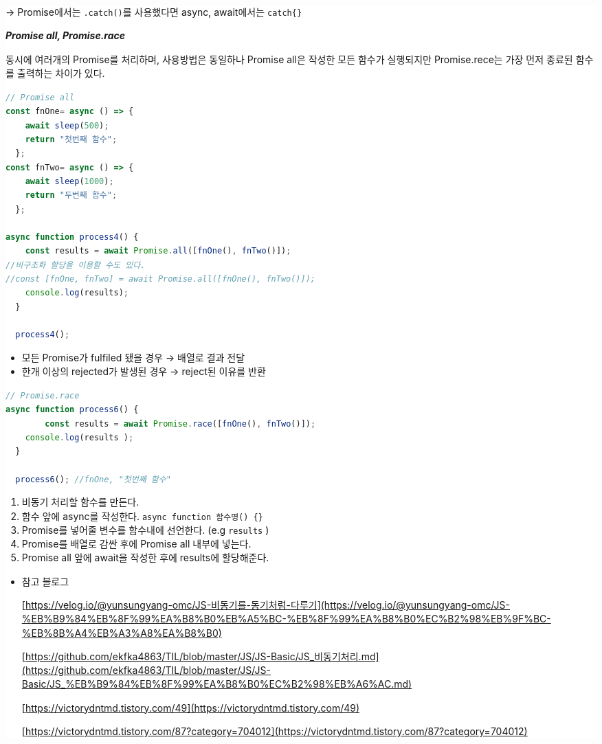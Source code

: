 → Promise에서는 `.catch()`를 사용했다면 async, await에서는 `catch{}`

***Promise all, Promise.race***

동시에 여러개의 Promise를 처리하며, 사용방법은 동일하나 Promise all은 작성한 모든 함수가 실행되지만 Promise.rece는 가장 먼저 종료된 함수를 출력하는 차이가 있다.

```jsx
// Promise all
const fnOne= async () => {
    await sleep(500);
    return "첫번째 함수";
  };
const fnTwo= async () => {
    await sleep(1000);
    return "두번째 함수";
  };

async function process4() {
    const results = await Promise.all([fnOne(), fnTwo()]);
//비구조화 할당을 이용할 수도 있다.
//const [fnOne, fnTwo] = await Promise.all([fnOne(), fnTwo()]);
    console.log(results);
  }

  process4();
```

- 모든 Promise가 fulfiled 됐을 경우 → 배열로 결과 전달
- 한개 이상의 rejected가 발생된 경우 → reject된 이유를 반환

```jsx
// Promise.race
async function process6() {
		const results = await Promise.race([fnOne(), fnTwo()]);
    console.log(results );
  }

  process6(); //fnOne, "첫번째 함수"
```

1. 비동기 처리할 함수를 만든다.
2. 함수 앞에 async를 작성한다. `async function 함수명() {}`
3. Promise를 넣어줄 변수를 함수내에 선언한다. (e.g `results` )
4. Promise를 배열로 감싼 후에 Promise all 내부에 넣는다.
5. Promise all 앞에 await을 작성한 후에 results에 할당해준다.

- 참고 블로그
  
    [https://velog.io/@yunsungyang-omc/JS-비동기를-동기처럼-다루기](https://velog.io/@yunsungyang-omc/JS-%EB%B9%84%EB%8F%99%EA%B8%B0%EB%A5%BC-%EB%8F%99%EA%B8%B0%EC%B2%98%EB%9F%BC-%EB%8B%A4%EB%A3%A8%EA%B8%B0)
    
    [https://github.com/ekfka4863/TIL/blob/master/JS/JS-Basic/JS_비동기처리.md](https://github.com/ekfka4863/TIL/blob/master/JS/JS-Basic/JS_%EB%B9%84%EB%8F%99%EA%B8%B0%EC%B2%98%EB%A6%AC.md)
    
    [https://victorydntmd.tistory.com/49](https://victorydntmd.tistory.com/49)
    
    [https://victorydntmd.tistory.com/87?category=704012](https://victorydntmd.tistory.com/87?category=704012)